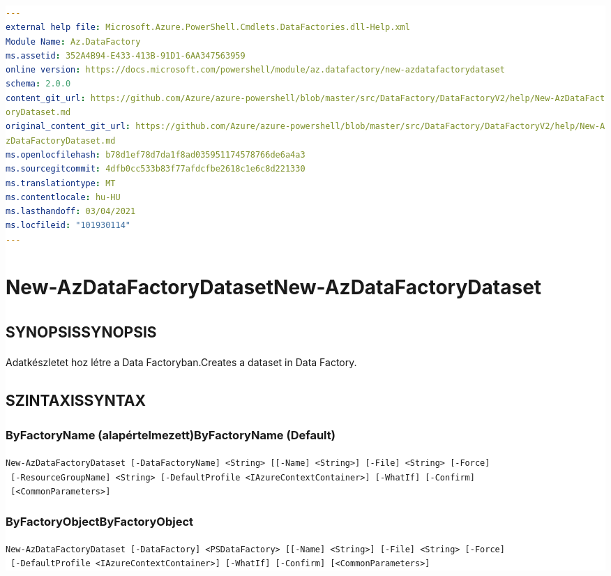 ```yaml
---
external help file: Microsoft.Azure.PowerShell.Cmdlets.DataFactories.dll-Help.xml
Module Name: Az.DataFactory
ms.assetid: 352A4B94-E433-413B-91D1-6AA347563959
online version: https://docs.microsoft.com/powershell/module/az.datafactory/new-azdatafactorydataset
schema: 2.0.0
content_git_url: https://github.com/Azure/azure-powershell/blob/master/src/DataFactory/DataFactoryV2/help/New-AzDataFactoryDataset.md
original_content_git_url: https://github.com/Azure/azure-powershell/blob/master/src/DataFactory/DataFactoryV2/help/New-AzDataFactoryDataset.md
ms.openlocfilehash: b78d1ef78d7da1f8ad035951174578766de6a4a3
ms.sourcegitcommit: 4dfb0cc533b83f77afdcfbe2618c1e6c8d221330
ms.translationtype: MT
ms.contentlocale: hu-HU
ms.lasthandoff: 03/04/2021
ms.locfileid: "101930114"
---
```

# <span data-ttu-id="c61f1-101">New-AzDataFactoryDataset</span><span class="sxs-lookup"><span data-stu-id="c61f1-101">New-AzDataFactoryDataset</span></span>

## <span data-ttu-id="c61f1-102">SYNOPSIS</span><span class="sxs-lookup"><span data-stu-id="c61f1-102">SYNOPSIS</span></span>
<span data-ttu-id="c61f1-103">Adatkészletet hoz létre a Data Factoryban.</span><span class="sxs-lookup"><span data-stu-id="c61f1-103">Creates a dataset in Data Factory.</span></span>

## <span data-ttu-id="c61f1-104">SZINTAXIS</span><span class="sxs-lookup"><span data-stu-id="c61f1-104">SYNTAX</span></span>

### <span data-ttu-id="c61f1-105">ByFactoryName (alapértelmezett)</span><span class="sxs-lookup"><span data-stu-id="c61f1-105">ByFactoryName (Default)</span></span>
```
New-AzDataFactoryDataset [-DataFactoryName] <String> [[-Name] <String>] [-File] <String> [-Force]
 [-ResourceGroupName] <String> [-DefaultProfile <IAzureContextContainer>] [-WhatIf] [-Confirm]
 [<CommonParameters>]
```

### <span data-ttu-id="c61f1-106">ByFactoryObject</span><span class="sxs-lookup"><span data-stu-id="c61f1-106">ByFactoryObject</span></span>
```
New-AzDataFactoryDataset [-DataFactory] <PSDataFactory> [[-Name] <String>] [-File] <String> [-Force]
 [-DefaultProfile <IAzureContextContainer>] [-WhatIf] [-Confirm] [<CommonParameters>]
```
